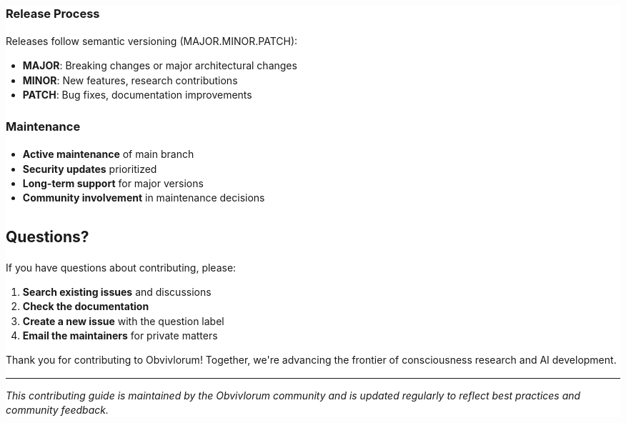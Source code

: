 ### Release Process

Releases follow semantic versioning (MAJOR.MINOR.PATCH):

- **MAJOR**: Breaking changes or major architectural changes
- **MINOR**: New features, research contributions
- **PATCH**: Bug fixes, documentation improvements

### Maintenance

- **Active maintenance** of main branch
- **Security updates** prioritized
- **Long-term support** for major versions
- **Community involvement** in maintenance decisions

## Questions?

If you have questions about contributing, please:

1. **Search existing issues** and discussions
2. **Check the documentation**
3. **Create a new issue** with the question label
4. **Email the maintainers** for private matters

Thank you for contributing to Obvivlorum! Together, we're advancing the frontier of consciousness research and AI development.

---

*This contributing guide is maintained by the Obvivlorum community and is updated regularly to reflect best practices and community feedback.*